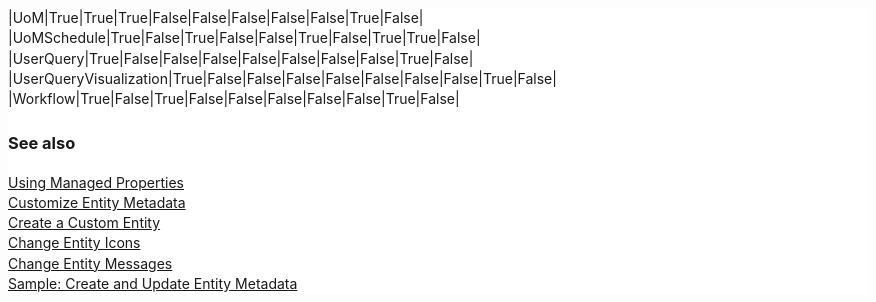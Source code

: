 |UoM|True|True|True|False|False|False|False|False|True|False|  
|UoMSchedule|True|False|True|False|False|True|False|True|True|False|  
|UserQuery|True|False|False|False|False|False|False|False|True|False|  
|UserQueryVisualization|True|False|False|False|False|False|False|False|True|False|  
|Workflow|True|False|True|False|False|False|False|False|True|False|  
  
### See also  
 [Using Managed Properties](use-managed-properties.md)   
 [Customize Entity Metadata](customize-entity-metadata.md)   
 [Create a Custom Entity](org-service/create-custom-entity.md)   
 [Change Entity Icons](modify-icons-entity.md)   
 [Change Entity Messages](modify-messages-entity.md)   
 [Sample: Create and Update Entity Metadata](org-service/sample-create-update-entity-metadata.md)
